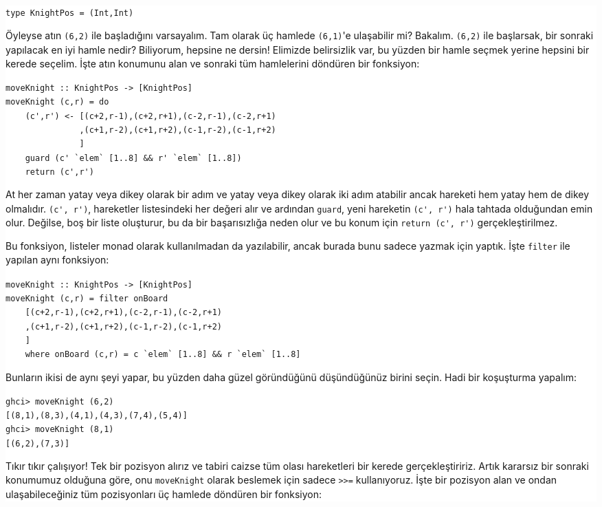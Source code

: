 ~~~~ {.haskell: .ghci name="code"}
type KnightPos = (Int,Int)  
~~~~

Öyleyse atın `(6,2)` ile başladığını varsayalım. Tam olarak üç hamlede `(6,1)`'e ulaşabilir mi? Bakalım. `(6,2)` ile başlarsak, bir sonraki yapılacak en iyi hamle nedir?
Biliyorum, hepsine ne dersin! Elimizde belirsizlik var, bu yüzden bir hamle seçmek yerine hepsini bir kerede seçelim.
İşte atın konumunu alan ve sonraki tüm hamlelerini döndüren bir fonksiyon:

~~~~ {.haskell: .ghci name="code"}
moveKnight :: KnightPos -> [KnightPos]  
moveKnight (c,r) = do  
    (c',r') <- [(c+2,r-1),(c+2,r+1),(c-2,r-1),(c-2,r+1)  
               ,(c+1,r-2),(c+1,r+2),(c-1,r-2),(c-1,r+2)  
               ]  
    guard (c' `elem` [1..8] && r' `elem` [1..8])  
    return (c',r')  
~~~~

At her zaman yatay veya dikey olarak bir adım ve yatay veya dikey olarak iki adım atabilir ancak hareketi hem yatay hem de dikey olmalıdır.
`(c', r')`, hareketler listesindeki her değeri alır ve ardından `guard`, yeni hareketin `(c', r')` hala tahtada olduğundan emin olur.
Değilse, boş bir liste oluşturur, bu da bir başarısızlığa neden olur ve bu konum için `return (c', r')` gerçekleştirilmez.

Bu fonksiyon, listeler monad olarak kullanılmadan da yazılabilir, ancak burada bunu sadece yazmak için yaptık.
İşte `filter` ile yapılan aynı fonksiyon:

~~~~ {.haskell: .ghci name="code"}
moveKnight :: KnightPos -> [KnightPos]  
moveKnight (c,r) = filter onBoard  
    [(c+2,r-1),(c+2,r+1),(c-2,r-1),(c-2,r+1)  
    ,(c+1,r-2),(c+1,r+2),(c-1,r-2),(c-1,r+2)  
    ]  
    where onBoard (c,r) = c `elem` [1..8] && r `elem` [1..8]  
~~~~

Bunların ikisi de aynı şeyi yapar, bu yüzden daha güzel göründüğünü düşündüğünüz birini seçin. Hadi bir koşuşturma yapalım:

~~~~ {.haskell: .ghci name="code"}
ghci> moveKnight (6,2)  
[(8,1),(8,3),(4,1),(4,3),(7,4),(5,4)]  
ghci> moveKnight (8,1)  
[(6,2),(7,3)]  
~~~~

Tıkır tıkır çalışıyor! Tek bir pozisyon alırız ve tabiri caizse tüm olası hareketleri bir kerede gerçekleştiririz. 
Artık kararsız bir sonraki konumumuz olduğuna göre, onu `moveKnight` olarak beslemek için sadece `>>=` kullanıyoruz.
İşte bir pozisyon alan ve ondan ulaşabileceğiniz tüm pozisyonları üç hamlede döndüren bir fonksiyon:

